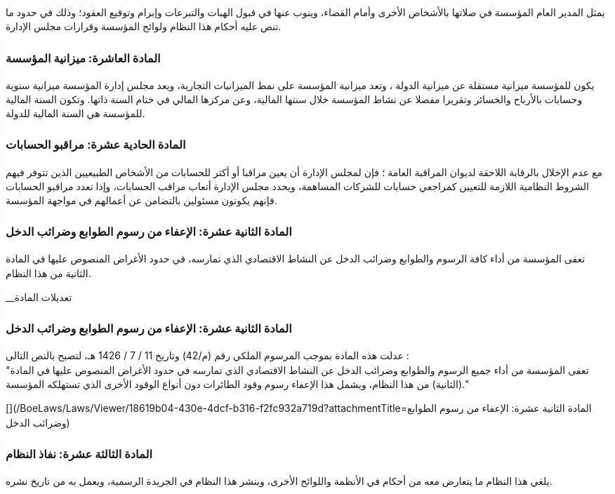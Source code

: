 يمثل المدير العام المؤسسة في صلاتها بالأشخاص الأخرى وأمام القضاء، وينوب عنها في قبول الهبات والتبرعات وإبرام وتوقيع العقود؛ وذلك في حدود ما تنص عليه أحكام هذا النظام ولوائح المؤسسة وقرارات مجلس الإدارة. 

### المادة العاشرة: ميزانية المؤسسة 

يكون للمؤسسة ميزانية مستقلة عن ميزانية الدولة ، وتعد ميزانية المؤسسة على نمط الميزانيات التجارية، ويعد مجلس إدارة المؤسسة ميزانية سنوية وحسابات بالأرباح والخسائر وتقريرا مفصلا عن نشاط المؤسسة خلال سنتها المالية، وعن مركزها المالي في ختام السنة ذاتها. وتكون  السنة المالية  للمؤسسة هي  السنة المالية  للدولة. 

### المادة الحادية عشرة: مراقبو الحسابات 

مع عدم الإخلال بالرقابة اللاحقة  لديوان المراقبة العامة  ؛ فإن لمجلس الإدارة أن يعين مراقبا أو أكثر للحسابات من الأشخاص الطبيعيين الذين تتوفر فيهم الشروط النظامية اللازمة للتعيين كمراجعي حسابات للشركات المساهمة، ويحدد مجلس الإدارة أتعاب مراقب الحسابات، وإذا تعدد مراقبو الحسابات فإنهم يكونون مسئولين بالتضامن عن أعمالهم في مواجهة المؤسسة. 

### المادة الثانية عشرة: الإعفاء من رسوم الطوابع وضرائب الدخل 

تعفى المؤسسة من أداء كافة الرسوم والطوابع  وضرائب الدخل  عن النشاط الاقتصادي الذي تمارسه، في حدود الأغراض المنصوص عليها في المادة الثانية من هذا النظام. 

__تعديلات المادة

### المادة الثانية عشرة: الإعفاء من رسوم الطوابع وضرائب الدخل

عدلت هذه المادة بموجب المرسوم الملكي رقم (م/42) وتاريخ 11 / 7 / 1426 هـ، لتصبح بالنص التالى :  
"تعفى المؤسسة من أداء جميع الرسوم والطوابع وضرائب الدخل عن النشاط الاقتصادي الذي تمارسه في حدود الأغراض المنصوص عليها في المادة (الثانية) من هذا النظام، ويشمل هذا الإعفاء رسوم وقود الطائرات دون أنواع الوقود الأخرى الذي تستهلكه المؤسسة." 

[](/BoeLaws/Laws/Viewer/18619b04-430e-4dcf-b316-f2fc932a719d?attachmentTitle=المادة الثانية عشرة: الإعفاء من رسوم الطوابع  وضرائب الدخل)

### المادة الثالثة عشرة: نفاذ النظام 

يلغي هذا النظام ما يتعارض معه من أحكام في الأنظمة واللوائح الأخرى، وينشر هذا النظام في الجريدة الرسمية، ويعمل به من تاريخ نشره. 
